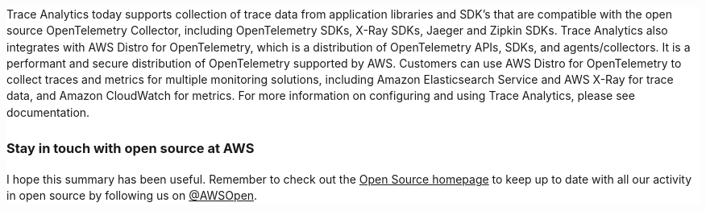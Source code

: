 Trace Analytics today supports collection of trace data from application libraries and SDK’s that are compatible with the open source OpenTelemetry Collector, including OpenTelemetry SDKs, X-Ray SDKs, Jaeger and Zipkin SDKs. Trace Analytics also integrates with AWS Distro for OpenTelemetry, which is a distribution of OpenTelemetry APIs, SDKs, and agents/collectors. It is a performant and secure distribution of OpenTelemetry supported by AWS. Customers can use AWS Distro for OpenTelemetry to collect traces and metrics for multiple monitoring solutions, including Amazon Elasticsearch Service and AWS X-Ray for trace data, and Amazon CloudWatch for metrics. For more information on configuring and using Trace Analytics, please see documentation.


### Stay in touch with open source at AWS

I hope this summary has been useful. Remember to check out the [Open Source homepage](https://aws.amazon.com/opensource/?opensource-all.sort-by=item.additionalFields.startDate&opensource-all.sort-order=asc) to keep up to date with all our activity in open source by following us on [@AWSOpen](https://twitter.com/AWSOpen).
